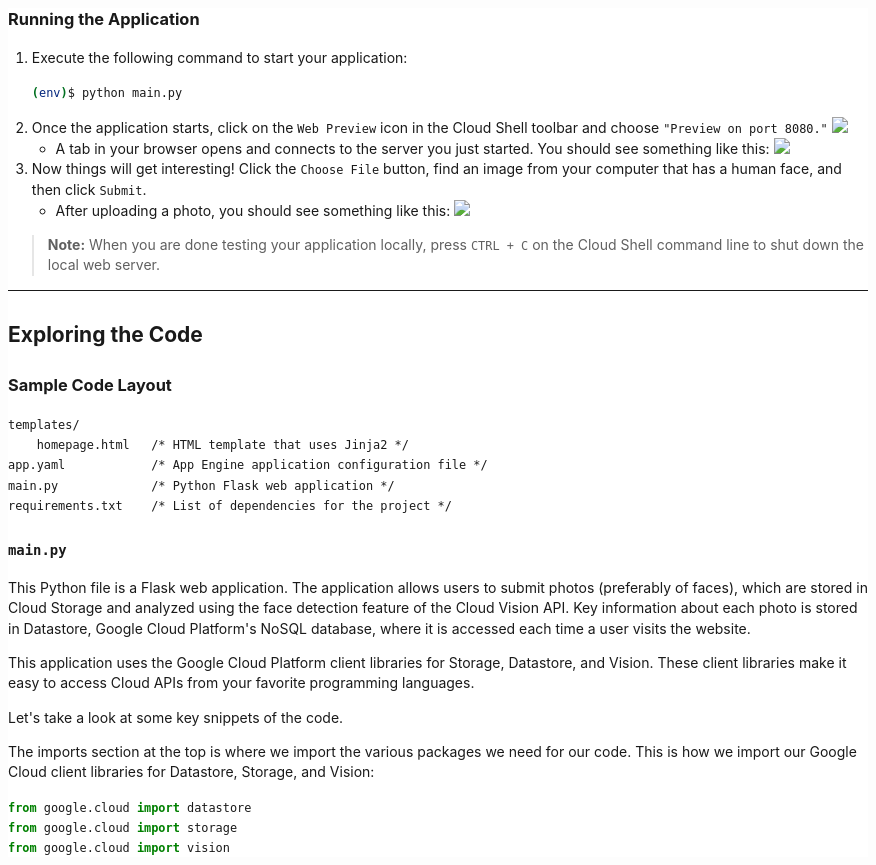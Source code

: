### Running the Application

1. Execute the following command to start your application:
    ```bash
    (env)$ python main.py
    ```
2. Once the application starts, click on the `Web Preview` icon in the Cloud Shell toolbar and choose `"Preview on port 8080."`
    ![](../../../res/img/DeployApplications/DeployApplications-1-1.png)
    * A tab in your browser opens and connects to the server you just started. You should see something like this:
        ![](../../../res/img/DeployApplications/DeployApplications-1-2.png)
3. Now things will get interesting! Click the `Choose File` button, find an image from your computer that has a human face, and then click `Submit`.
    * After uploading a photo, you should see something like this:
        ![](../../../res/img/DeployApplications/DeployApplications-1-3.png)

> **Note:** When you are done testing your application locally, press `CTRL + C` on the Cloud Shell command line to shut down the local web server.

---
## Exploring the Code

### Sample Code Layout

```
templates/
    homepage.html   /* HTML template that uses Jinja2 */
app.yaml            /* App Engine application configuration file */
main.py             /* Python Flask web application */
requirements.txt    /* List of dependencies for the project */
```

### `main.py`

This Python file is a Flask web application. The application allows users to submit photos (preferably of faces), which are stored in Cloud Storage and analyzed using the face detection feature of the Cloud Vision API. Key information about each photo is stored in Datastore, Google Cloud Platform's NoSQL database, where it is accessed each time a user visits the website.

This application uses the Google Cloud Platform client libraries for Storage, Datastore, and Vision. These client libraries make it easy to access Cloud APIs from your favorite programming languages.

Let's take a look at some key snippets of the code.

The imports section at the top is where we import the various packages we need for our code. This is how we import our Google Cloud client libraries for Datastore, Storage, and Vision:

```python
from google.cloud import datastore
from google.cloud import storage
from google.cloud import vision
```
